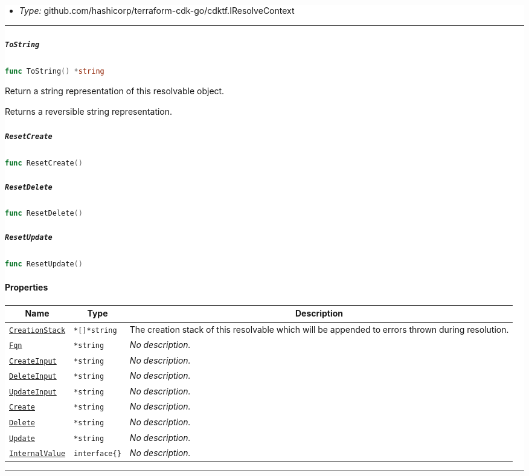 - *Type:* github.com/hashicorp/terraform-cdk-go/cdktf.IResolveContext

---

##### `ToString` <a name="ToString" id="rhizo-co-terraform-provider-oci.osManagementHubManagedInstanceInstallWindowsUpdatesManagement.OsManagementHubManagedInstanceInstallWindowsUpdatesManagementTimeoutsOutputReference.toString"></a>

```go
func ToString() *string
```

Return a string representation of this resolvable object.

Returns a reversible string representation.

##### `ResetCreate` <a name="ResetCreate" id="rhizo-co-terraform-provider-oci.osManagementHubManagedInstanceInstallWindowsUpdatesManagement.OsManagementHubManagedInstanceInstallWindowsUpdatesManagementTimeoutsOutputReference.resetCreate"></a>

```go
func ResetCreate()
```

##### `ResetDelete` <a name="ResetDelete" id="rhizo-co-terraform-provider-oci.osManagementHubManagedInstanceInstallWindowsUpdatesManagement.OsManagementHubManagedInstanceInstallWindowsUpdatesManagementTimeoutsOutputReference.resetDelete"></a>

```go
func ResetDelete()
```

##### `ResetUpdate` <a name="ResetUpdate" id="rhizo-co-terraform-provider-oci.osManagementHubManagedInstanceInstallWindowsUpdatesManagement.OsManagementHubManagedInstanceInstallWindowsUpdatesManagementTimeoutsOutputReference.resetUpdate"></a>

```go
func ResetUpdate()
```


#### Properties <a name="Properties" id="Properties"></a>

| **Name** | **Type** | **Description** |
| --- | --- | --- |
| <code><a href="#rhizo-co-terraform-provider-oci.osManagementHubManagedInstanceInstallWindowsUpdatesManagement.OsManagementHubManagedInstanceInstallWindowsUpdatesManagementTimeoutsOutputReference.property.creationStack">CreationStack</a></code> | <code>*[]*string</code> | The creation stack of this resolvable which will be appended to errors thrown during resolution. |
| <code><a href="#rhizo-co-terraform-provider-oci.osManagementHubManagedInstanceInstallWindowsUpdatesManagement.OsManagementHubManagedInstanceInstallWindowsUpdatesManagementTimeoutsOutputReference.property.fqn">Fqn</a></code> | <code>*string</code> | *No description.* |
| <code><a href="#rhizo-co-terraform-provider-oci.osManagementHubManagedInstanceInstallWindowsUpdatesManagement.OsManagementHubManagedInstanceInstallWindowsUpdatesManagementTimeoutsOutputReference.property.createInput">CreateInput</a></code> | <code>*string</code> | *No description.* |
| <code><a href="#rhizo-co-terraform-provider-oci.osManagementHubManagedInstanceInstallWindowsUpdatesManagement.OsManagementHubManagedInstanceInstallWindowsUpdatesManagementTimeoutsOutputReference.property.deleteInput">DeleteInput</a></code> | <code>*string</code> | *No description.* |
| <code><a href="#rhizo-co-terraform-provider-oci.osManagementHubManagedInstanceInstallWindowsUpdatesManagement.OsManagementHubManagedInstanceInstallWindowsUpdatesManagementTimeoutsOutputReference.property.updateInput">UpdateInput</a></code> | <code>*string</code> | *No description.* |
| <code><a href="#rhizo-co-terraform-provider-oci.osManagementHubManagedInstanceInstallWindowsUpdatesManagement.OsManagementHubManagedInstanceInstallWindowsUpdatesManagementTimeoutsOutputReference.property.create">Create</a></code> | <code>*string</code> | *No description.* |
| <code><a href="#rhizo-co-terraform-provider-oci.osManagementHubManagedInstanceInstallWindowsUpdatesManagement.OsManagementHubManagedInstanceInstallWindowsUpdatesManagementTimeoutsOutputReference.property.delete">Delete</a></code> | <code>*string</code> | *No description.* |
| <code><a href="#rhizo-co-terraform-provider-oci.osManagementHubManagedInstanceInstallWindowsUpdatesManagement.OsManagementHubManagedInstanceInstallWindowsUpdatesManagementTimeoutsOutputReference.property.update">Update</a></code> | <code>*string</code> | *No description.* |
| <code><a href="#rhizo-co-terraform-provider-oci.osManagementHubManagedInstanceInstallWindowsUpdatesManagement.OsManagementHubManagedInstanceInstallWindowsUpdatesManagementTimeoutsOutputReference.property.internalValue">InternalValue</a></code> | <code>interface{}</code> | *No description.* |

---